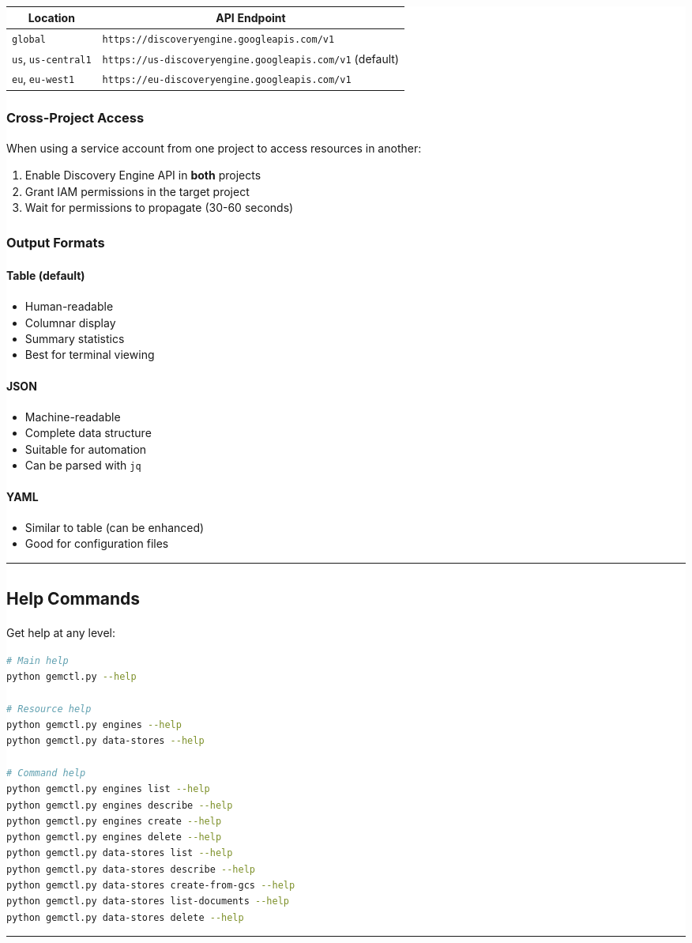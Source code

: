 | Location | API Endpoint |
|----------|-------------|
| `global` | `https://discoveryengine.googleapis.com/v1` |
| `us`, `us-central1` | `https://us-discoveryengine.googleapis.com/v1` (default) |
| `eu`, `eu-west1` | `https://eu-discoveryengine.googleapis.com/v1` |

### Cross-Project Access

When using a service account from one project to access resources in another:

1. Enable Discovery Engine API in **both** projects
2. Grant IAM permissions in the target project
3. Wait for permissions to propagate (30-60 seconds)

### Output Formats

#### Table (default)
- Human-readable
- Columnar display
- Summary statistics
- Best for terminal viewing

#### JSON
- Machine-readable
- Complete data structure
- Suitable for automation
- Can be parsed with `jq`

#### YAML
- Similar to table (can be enhanced)
- Good for configuration files

---

## Help Commands

Get help at any level:

```bash
# Main help
python gemctl.py --help

# Resource help
python gemctl.py engines --help
python gemctl.py data-stores --help

# Command help
python gemctl.py engines list --help
python gemctl.py engines describe --help
python gemctl.py engines create --help
python gemctl.py engines delete --help
python gemctl.py data-stores list --help
python gemctl.py data-stores describe --help
python gemctl.py data-stores create-from-gcs --help
python gemctl.py data-stores list-documents --help
python gemctl.py data-stores delete --help
```

---